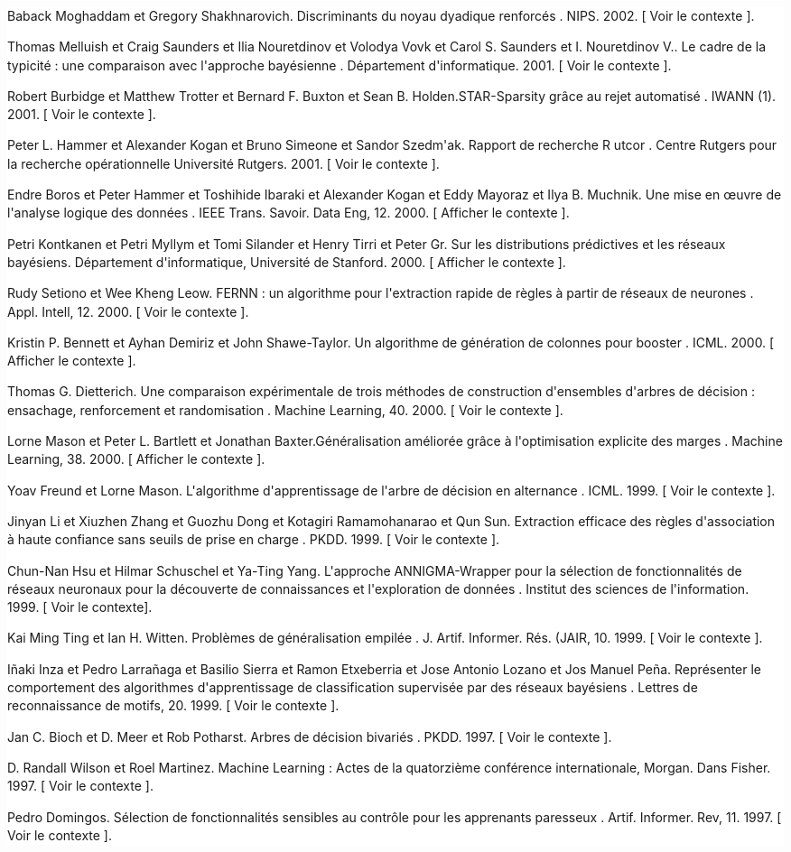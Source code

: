 Baback Moghaddam et Gregory Shakhnarovich. Discriminants du noyau dyadique renforcés . NIPS. 2002. [ Voir le contexte ].

Thomas Melluish et Craig Saunders et Ilia Nouretdinov et Volodya Vovk et Carol S. Saunders et I. Nouretdinov V.. Le cadre de la typicité : une comparaison avec l'approche bayésienne . Département d'informatique. 2001. [ Voir le contexte ].

Robert Burbidge et Matthew Trotter et Bernard F. Buxton et Sean B. Holden.STAR-Sparsity grâce au rejet automatisé . IWANN (1). 2001. [ Voir le contexte ].

Peter L. Hammer et Alexander Kogan et Bruno Simeone et Sandor Szedm'ak. Rapport de recherche R utcor . Centre Rutgers pour la recherche opérationnelle Université Rutgers. 2001. [ Voir le contexte ].

Endre Boros et Peter Hammer et Toshihide Ibaraki et Alexander Kogan et Eddy Mayoraz et Ilya B. Muchnik. Une mise en œuvre de l'analyse logique des données . IEEE Trans. Savoir. Data Eng, 12. 2000. [ Afficher le contexte ].

Petri Kontkanen et Petri Myllym et Tomi Silander et Henry Tirri et Peter Gr. Sur les distributions prédictives et les réseaux bayésiens. Département d'informatique, Université de Stanford. 2000. [ Afficher le contexte ].

Rudy Setiono et Wee Kheng Leow. FERNN : un algorithme pour l'extraction rapide de règles à partir de réseaux de neurones . Appl. Intell, 12. 2000. [ Voir le contexte ].

Kristin P. Bennett et Ayhan Demiriz et John Shawe-Taylor. Un algorithme de génération de colonnes pour booster . ICML. 2000. [ Afficher le contexte ].

Thomas G. Dietterich. Une comparaison expérimentale de trois méthodes de construction d'ensembles d'arbres de décision : ensachage, renforcement et randomisation . Machine Learning, 40. 2000. [ Voir le contexte ].

Lorne Mason et Peter L. Bartlett et Jonathan Baxter.Généralisation améliorée grâce à l'optimisation explicite des marges . Machine Learning, 38. 2000. [ Afficher le contexte ].

Yoav Freund et Lorne Mason. L'algorithme d'apprentissage de l'arbre de décision en alternance . ICML. 1999. [ Voir le contexte ].

Jinyan Li et Xiuzhen Zhang et Guozhu Dong et Kotagiri Ramamohanarao et Qun Sun. Extraction efficace des règles d'association à haute confiance sans seuils de prise en charge . PKDD. 1999. [ Voir le contexte ].

Chun-Nan Hsu et Hilmar Schuschel et Ya-Ting Yang. L'approche ANNIGMA-Wrapper pour la sélection de fonctionnalités de réseaux neuronaux pour la découverte de connaissances et l'exploration de données . Institut des sciences de l'information. 1999. [ Voir le contexte].

Kai Ming Ting et Ian H. Witten. Problèmes de généralisation empilée . J. Artif. Informer. Rés. (JAIR, 10. 1999. [ Voir le contexte ].

Iñaki Inza et Pedro Larrañaga et Basilio Sierra et Ramon Etxeberria et Jose Antonio Lozano et Jos Manuel Peña. Représenter le comportement des algorithmes d'apprentissage de classification supervisée par des réseaux bayésiens . Lettres de reconnaissance de motifs, 20. 1999. [ Voir le contexte ].

Jan C. Bioch et D. Meer et Rob Potharst. Arbres de décision bivariés . PKDD. 1997. [ Voir le contexte ].

D. Randall Wilson et Roel Martinez. Machine Learning : Actes de la quatorzième conférence internationale, Morgan. Dans Fisher. 1997. [ Voir le contexte ].

Pedro Domingos. Sélection de fonctionnalités sensibles au contrôle pour les apprenants paresseux . Artif. Informer. Rev, 11. 1997. [ Voir le contexte ].

